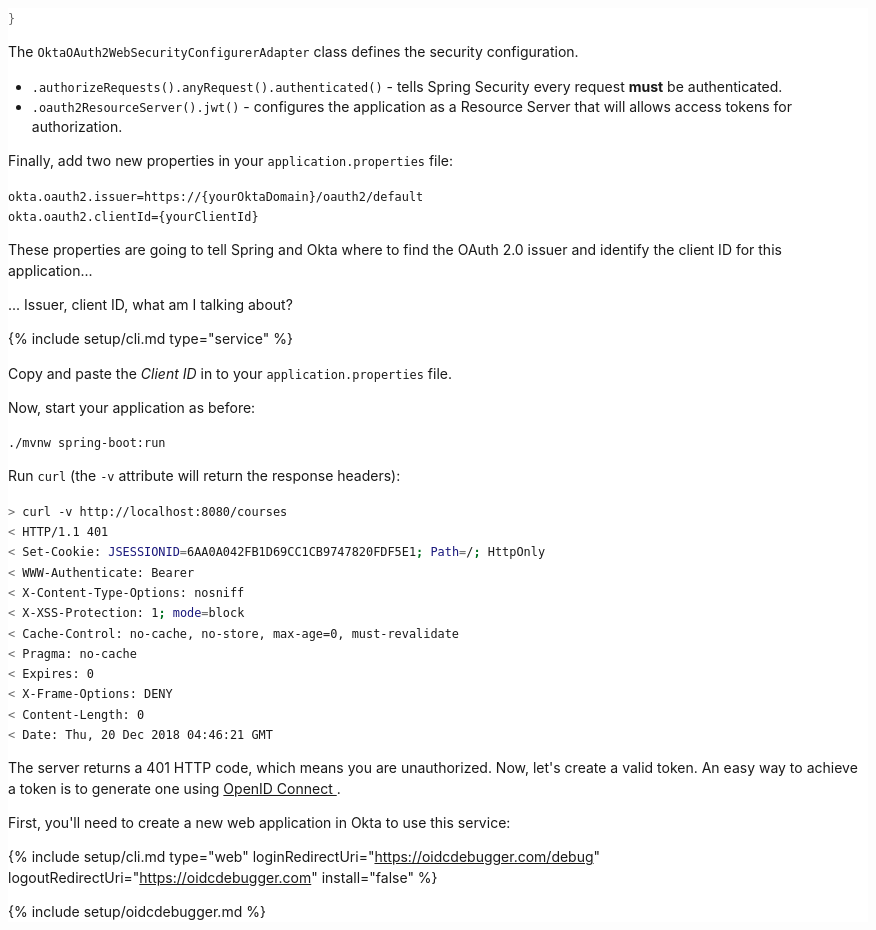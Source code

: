 ```java
}
```

The `OktaOAuth2WebSecurityConfigurerAdapter` class defines the security configuration.

* `.authorizeRequests().anyRequest().authenticated()` - tells Spring Security every request **must** be authenticated.
* `.oauth2ResourceServer().jwt()` - configures the application as a Resource Server that will allows access tokens for authorization.

Finally, add two new properties in your `application.properties` file:

```properties
okta.oauth2.issuer=https://{yourOktaDomain}/oauth2/default
okta.oauth2.clientId={yourClientId}
```

These properties are going to tell Spring and Okta where to find the OAuth 2.0 issuer and identify the client ID for this application...

... Issuer, client ID, what am I talking about? 

{% include setup/cli.md type="service" %}

Copy and paste the _Client ID_ in to your `application.properties` file.

Now, start your application as before:

```bash
./mvnw spring-boot:run
```

Run `curl` (the `-v` attribute will return the response headers):

```bash
> curl -v http://localhost:8080/courses
< HTTP/1.1 401
< Set-Cookie: JSESSIONID=6AA0A042FB1D69CC1CB9747820FDF5E1; Path=/; HttpOnly
< WWW-Authenticate: Bearer
< X-Content-Type-Options: nosniff
< X-XSS-Protection: 1; mode=block
< Cache-Control: no-cache, no-store, max-age=0, must-revalidate
< Pragma: no-cache
< Expires: 0
< X-Frame-Options: DENY
< Content-Length: 0
< Date: Thu, 20 Dec 2018 04:46:21 GMT
```

The server returns a 401 HTTP code, which means you are unauthorized. Now, let's create a valid token. An easy way to achieve a token is to generate one using [OpenID Connect <debugger/>](https://oidcdebugger.com/).

First, you'll need to create a new web application in Okta to use this service:

{% include setup/cli.md type="web" loginRedirectUri="https://oidcdebugger.com/debug" logoutRedirectUri="https://oidcdebugger.com" install="false" %}

{% include setup/oidcdebugger.md %}
